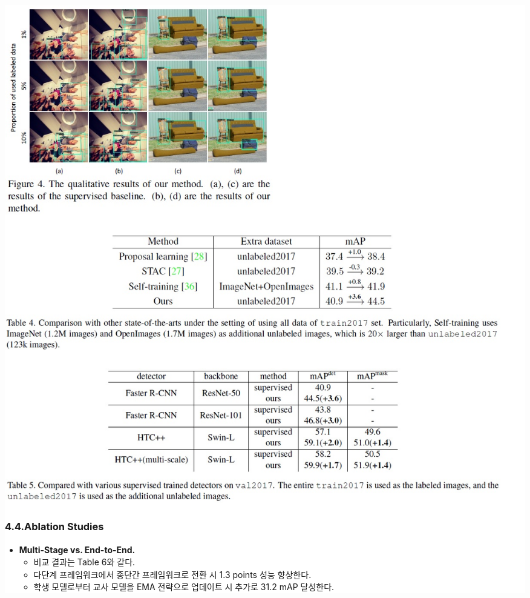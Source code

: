 <img src="../../assets/images/2023-09-25-Soft Teacher/Fig4.jpg" alt="Figure_4" style="zoom:80%;"/><br><br>
<img src="../../assets/images/2023-09-25-Soft Teacher/Table4.jpg" alt="Table_4" style="zoom:80%;"/><br><br>
<img src="../../assets/images/2023-09-25-Soft Teacher/Table5.jpg" alt="Table_5" style="zoom:80%;"/>
</div>

### 4.4.Ablation Studies
- **Multi-Stage vs. End-to-End.**
  - 비교 결과는 Table 6와 같다.
  - 다단계 프레임워크에서 종단간 프레임워크로 전환 시 1.3 points 성능 향상한다.
  - 학생 모델로부터 교사 모델을 EMA 전략으로 업데이트 시 추가로 31.2 mAP 달성한다.
